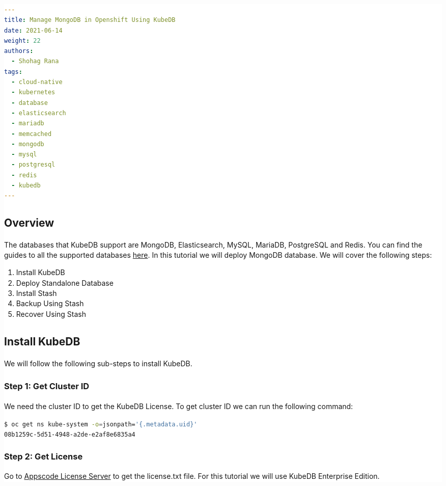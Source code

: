 ```yaml
---
title: Manage MongoDB in Openshift Using KubeDB
date: 2021-06-14
weight: 22
authors:
  - Shohag Rana
tags:
  - cloud-native
  - kubernetes
  - database
  - elasticsearch
  - mariadb
  - memcached
  - mongodb
  - mysql
  - postgresql
  - redis
  - kubedb
---
```


## Overview

The databases that KubeDB support are MongoDB, Elasticsearch, MySQL, MariaDB, PostgreSQL and Redis. You can find the guides to all the supported databases [here](https://kubedb.com/).
In this tutorial we will deploy MongoDB database. We will cover the following steps:

1) Install KubeDB
2) Deploy Standalone Database
3) Install Stash
4) Backup Using Stash
5) Recover Using Stash

## Install KubeDB

We will follow the following sub-steps to install KubeDB.

### Step 1: Get Cluster ID

We need the cluster ID to get the KubeDB License.
To get cluster ID we can run the following command:

```bash
$ oc get ns kube-system -o=jsonpath='{.metadata.uid}'
08b1259c-5d51-4948-a2de-e2af8e6835a4 
```

### Step 2: Get License

Go to [Appscode License Server](https://license-issuer.appscode.com/) to get the license.txt file. For this tutorial we will use KubeDB Enterprise Edition.
